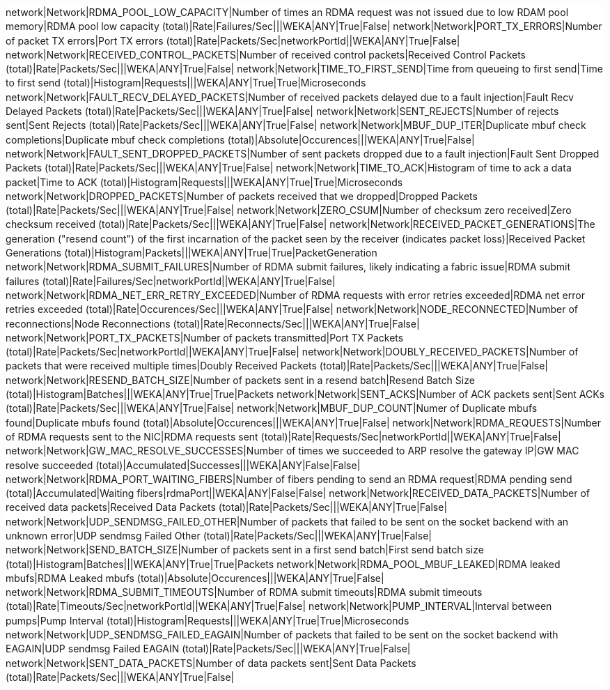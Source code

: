 network|Network|RDMA_POOL_LOW_CAPACITY|Number of times an RDMA request was not issued due to low RDAM pool memory|RDMA pool low capacity (total)|Rate|Failures/Sec|||WEKA|ANY|True|False|
network|Network|PORT_TX_ERRORS|Number of packet TX errors|Port TX errors (total)|Rate|Packets/Sec|networkPortId||WEKA|ANY|True|False|
network|Network|RECEIVED_CONTROL_PACKETS|Number of received control packets|Received Control Packets (total)|Rate|Packets/Sec|||WEKA|ANY|True|False|
network|Network|TIME_TO_FIRST_SEND|Time from queueing to first send|Time to first send (total)|Histogram|Requests|||WEKA|ANY|True|True|Microseconds
network|Network|FAULT_RECV_DELAYED_PACKETS|Number of received packets delayed due to a fault injection|Fault Recv Delayed Packets (total)|Rate|Packets/Sec|||WEKA|ANY|True|False|
network|Network|SENT_REJECTS|Number of rejects sent|Sent Rejects (total)|Rate|Packets/Sec|||WEKA|ANY|True|False|
network|Network|MBUF_DUP_ITER|Duplicate mbuf check completions|Duplicate mbuf check completions (total)|Absolute|Occurences|||WEKA|ANY|True|False|
network|Network|FAULT_SENT_DROPPED_PACKETS|Number of sent packets dropped due to a fault injection|Fault Sent Dropped Packets (total)|Rate|Packets/Sec|||WEKA|ANY|True|False|
network|Network|TIME_TO_ACK|Histogram of time to ack a data packet|Time to ACK (total)|Histogram|Requests|||WEKA|ANY|True|True|Microseconds
network|Network|DROPPED_PACKETS|Number of packets received that we dropped|Dropped Packets (total)|Rate|Packets/Sec|||WEKA|ANY|True|False|
network|Network|ZERO_CSUM|Number of checksum zero received|Zero checksum received (total)|Rate|Packets/Sec|||WEKA|ANY|True|False|
network|Network|RECEIVED_PACKET_GENERATIONS|The generation ("resend count") of the first incarnation of the packet seen by the receiver (indicates packet loss)|Received Packet Generations (total)|Histogram|Packets|||WEKA|ANY|True|True|PacketGeneration
network|Network|RDMA_SUBMIT_FAILURES|Number of RDMA submit failures, likely indicating a fabric issue|RDMA submit failures (total)|Rate|Failures/Sec|networkPortId||WEKA|ANY|True|False|
network|Network|RDMA_NET_ERR_RETRY_EXCEEDED|Number of RDMA requests with error retries exceeded|RDMA net error retries exceeded (total)|Rate|Occurences/Sec|||WEKA|ANY|True|False|
network|Network|NODE_RECONNECTED|Number of reconnections|Node Reconnections (total)|Rate|Reconnects/Sec|||WEKA|ANY|True|False|
network|Network|PORT_TX_PACKETS|Number of packets transmitted|Port TX Packets (total)|Rate|Packets/Sec|networkPortId||WEKA|ANY|True|False|
network|Network|DOUBLY_RECEIVED_PACKETS|Number of packets that were received multiple times|Doubly Received Packets (total)|Rate|Packets/Sec|||WEKA|ANY|True|False|
network|Network|RESEND_BATCH_SIZE|Number of packets sent in a resend batch|Resend Batch Size (total)|Histogram|Batches|||WEKA|ANY|True|True|Packets
network|Network|SENT_ACKS|Number of ACK packets sent|Sent ACKs (total)|Rate|Packets/Sec|||WEKA|ANY|True|False|
network|Network|MBUF_DUP_COUNT|Numer of Duplicate mbufs found|Duplicate mbufs found (total)|Absolute|Occurences|||WEKA|ANY|True|False|
network|Network|RDMA_REQUESTS|Number of RDMA requests sent to the NIC|RDMA requests sent (total)|Rate|Requests/Sec|networkPortId||WEKA|ANY|True|False|
network|Network|GW_MAC_RESOLVE_SUCCESSES|Number of times we succeeded to ARP resolve the gateway IP|GW MAC resolve succeeded (total)|Accumulated|Successes|||WEKA|ANY|False|False|
network|Network|RDMA_PORT_WAITING_FIBERS|Number of fibers pending to send an RDMA request|RDMA pending send (total)|Accumulated|Waiting fibers|rdmaPort||WEKA|ANY|False|False|
network|Network|RECEIVED_DATA_PACKETS|Number of received data packets|Received Data Packets (total)|Rate|Packets/Sec|||WEKA|ANY|True|False|
network|Network|UDP_SENDMSG_FAILED_OTHER|Number of packets that failed to be sent on the socket backend with an unknown error|UDP sendmsg Failed Other (total)|Rate|Packets/Sec|||WEKA|ANY|True|False|
network|Network|SEND_BATCH_SIZE|Number of packets sent in a first send batch|First send batch size (total)|Histogram|Batches|||WEKA|ANY|True|True|Packets
network|Network|RDMA_POOL_MBUF_LEAKED|RDMA leaked mbufs|RDMA Leaked mbufs (total)|Absolute|Occurences|||WEKA|ANY|True|False|
network|Network|RDMA_SUBMIT_TIMEOUTS|Number of RDMA submit timeouts|RDMA submit timeouts (total)|Rate|Timeouts/Sec|networkPortId||WEKA|ANY|True|False|
network|Network|PUMP_INTERVAL|Interval between pumps|Pump Interval (total)|Histogram|Requests|||WEKA|ANY|True|True|Microseconds
network|Network|UDP_SENDMSG_FAILED_EAGAIN|Number of packets that failed to be sent on the socket backend with EAGAIN|UDP sendmsg Failed EAGAIN (total)|Rate|Packets/Sec|||WEKA|ANY|True|False|
network|Network|SENT_DATA_PACKETS|Number of data packets sent|Sent Data Packets (total)|Rate|Packets/Sec|||WEKA|ANY|True|False|